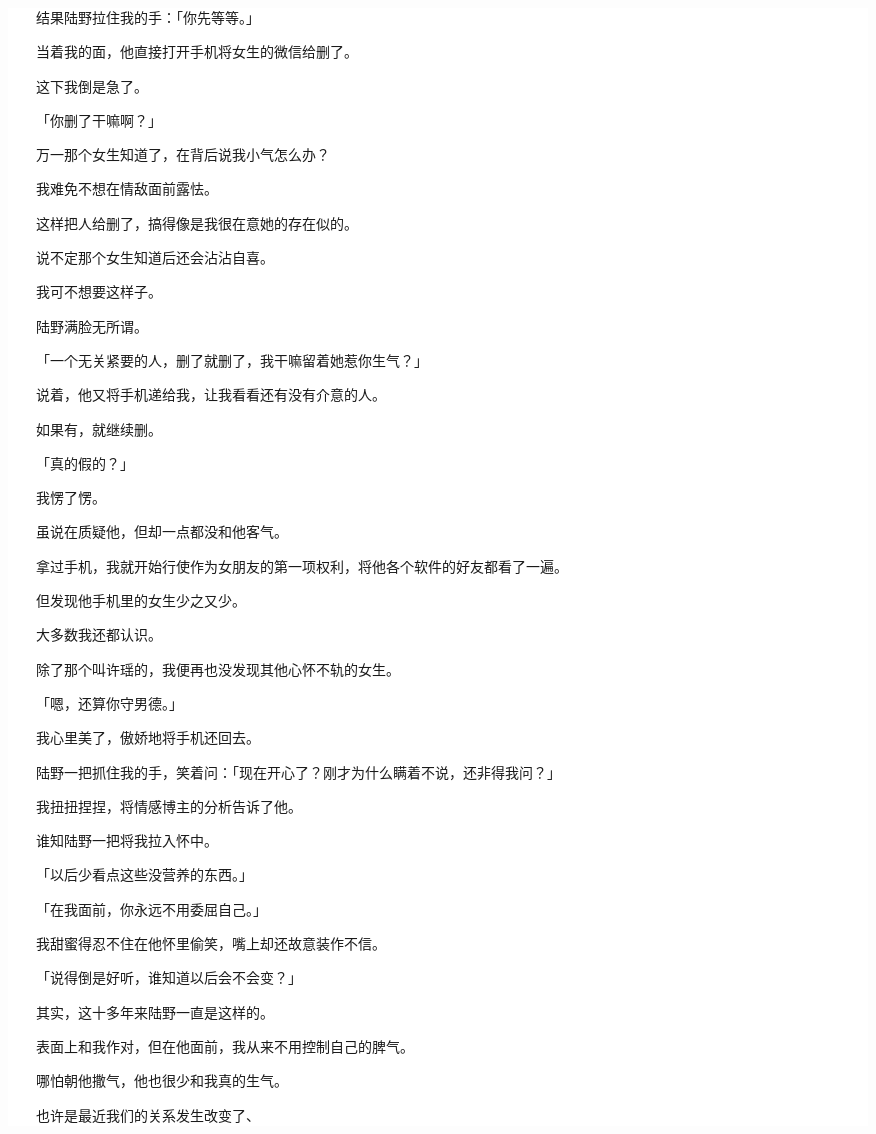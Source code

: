 &emsp;&emsp;结果陆野拉住我的手：「你先等等。」  
  
&emsp;&emsp;当着我的面，他直接打开手机将女生的微信给删了。  
  
&emsp;&emsp;这下我倒是急了。  
  
&emsp;&emsp;「你删了干嘛啊？」  
  
&emsp;&emsp;万一那个女生知道了，在背后说我小气怎么办？  
  
&emsp;&emsp;我难免不想在情敌面前露怯。  
  
&emsp;&emsp;这样把人给删了，搞得像是我很在意她的存在似的。  
  
&emsp;&emsp;说不定那个女生知道后还会沾沾自喜。  
  
&emsp;&emsp;我可不想要这样子。  
  
&emsp;&emsp;陆野满脸无所谓。  
  
&emsp;&emsp;「一个无关紧要的人，删了就删了，我干嘛留着她惹你生气？」  
  
&emsp;&emsp;说着，他又将手机递给我，让我看看还有没有介意的人。  
  
&emsp;&emsp;如果有，就继续删。  
  
&emsp;&emsp;「真的假的？」  
  
&emsp;&emsp;我愣了愣。  
  
&emsp;&emsp;虽说在质疑他，但却一点都没和他客气。  
  
&emsp;&emsp;拿过手机，我就开始行使作为女朋友的第一项权利，将他各个软件的好友都看了一遍。  
  
&emsp;&emsp;但发现他手机里的女生少之又少。  
  
&emsp;&emsp;大多数我还都认识。  
  
&emsp;&emsp;除了那个叫许瑶的，我便再也没发现其他心怀不轨的女生。  
  
&emsp;&emsp;「嗯，还算你守男德。」  
  
&emsp;&emsp;我心里美了，傲娇地将手机还回去。  
  
&emsp;&emsp;陆野一把抓住我的手，笑着问：「现在开心了？刚才为什么瞒着不说，还非得我问？」  
  
&emsp;&emsp;我扭扭捏捏，将情感博主的分析告诉了他。  
  
&emsp;&emsp;谁知陆野一把将我拉入怀中。  
  
&emsp;&emsp;「以后少看点这些没营养的东西。」  
  
&emsp;&emsp;「在我面前，你永远不用委屈自己。」  
  
&emsp;&emsp;我甜蜜得忍不住在他怀里偷笑，嘴上却还故意装作不信。  
  
&emsp;&emsp;「说得倒是好听，谁知道以后会不会变？」  
  
&emsp;&emsp;其实，这十多年来陆野一直是这样的。  
  
&emsp;&emsp;表面上和我作对，但在他面前，我从来不用控制自己的脾气。  
  
&emsp;&emsp;哪怕朝他撒气，他也很少和我真的生气。  
  
&emsp;&emsp;也许是最近我们的关系发生改变了、  
  